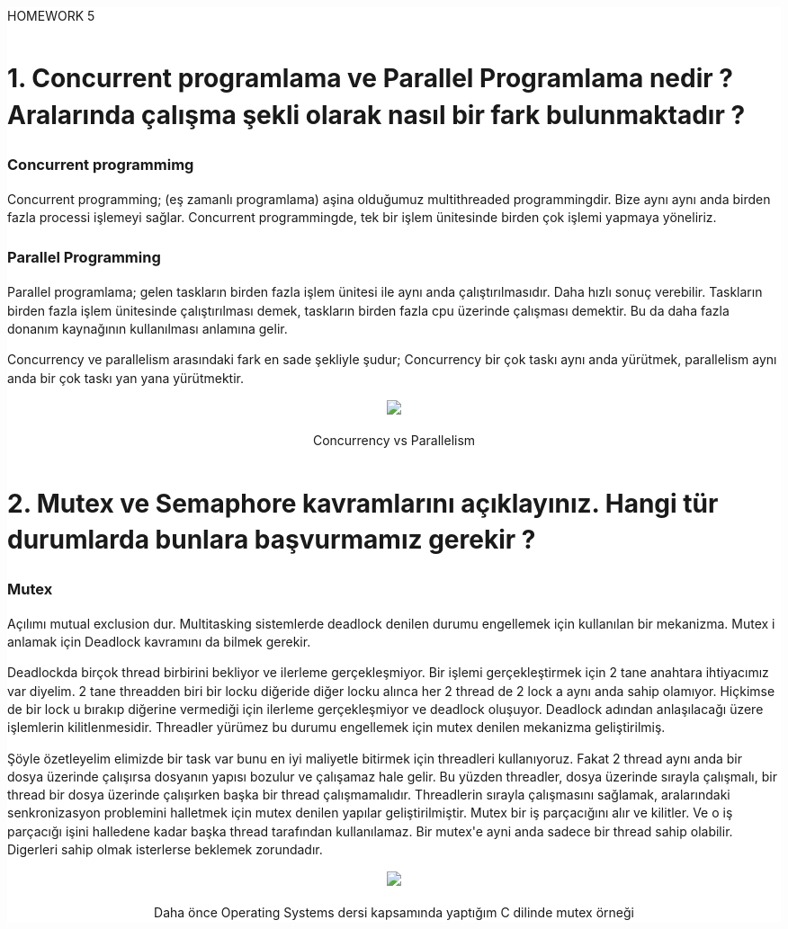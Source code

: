 HOMEWORK 5 
# 1. Concurrent programlama ve Parallel Programlama nedir ? Aralarında çalışma şekli olarak nasıl bir fark bulunmaktadır ? 

### Concurrent programmimg 

Concurrent programming; (eş zamanlı programlama) aşina olduğumuz multithreaded programmingdir. Bize aynı aynı anda birden fazla processi işlemeyi sağlar. 
Concurrent programmingde, tek bir işlem ünitesinde birden çok işlemi yapmaya yöneliriz. 

### Parallel Programming
Parallel programlama; gelen taskların birden fazla işlem ünitesi ile aynı anda çalıştırılmasıdır. Daha hızlı sonuç verebilir. Taskların birden fazla işlem ünitesinde çalıştırılması demek, taskların birden fazla cpu üzerinde çalışması demektir. Bu da daha fazla donanım kaynağının kullanılması anlamına gelir.

Concurrency ve parallelism arasındaki fark en sade şekliyle şudur; Concurrency bir çok taskı aynı anda yürütmek, parallelism aynı anda bir çok taskı yan yana yürütmektir.

<p align="center">
  <img src="https://miro.medium.com/max/1400/1*cFUbDHxooUtT9KiBy-0SXQ.jpeg" />
</p>

<p align="center">    Concurrency vs Parallelism   </p>

# 2. Mutex ve Semaphore kavramlarını açıklayınız. Hangi tür durumlarda bunlara başvurmamız gerekir ?
### Mutex
Açılımı mutual exclusion dur. Multitasking sistemlerde deadlock denilen durumu engellemek için kullanılan bir mekanizma. Mutex i anlamak için Deadlock kavramını da bilmek gerekir.

Deadlockda birçok thread birbirini bekliyor ve ilerleme gerçekleşmiyor.
Bir işlemi gerçekleştirmek için 2 tane anahtara ihtiyacımız var diyelim. 2 tane threadden biri bir locku diğeride diğer locku alınca her 2 thread de 2 lock a aynı anda sahip olamıyor. Hiçkimse de bir lock u bırakıp diğerine vermediği için ilerleme gerçekleşmiyor ve deadlock oluşuyor. Deadlock adından anlaşılacağı üzere işlemlerin kilitlenmesidir. Threadler yürümez bu durumu engellemek için mutex denilen mekanizma geliştirilmiş.

Şöyle özetleyelim elimizde bir task var bunu en iyi maliyetle bitirmek için threadleri kullanıyoruz. Fakat 2 thread aynı anda bir dosya üzerinde çalışırsa dosyanın yapısı bozulur ve çalışamaz hale gelir. Bu yüzden threadler, dosya üzerinde sırayla çalışmalı, bir thread bir dosya üzerinde çalışırken başka bir thread çalışmamalıdır. Threadlerin sırayla çalışmasını sağlamak, aralarındaki senkronizasyon problemini halletmek için mutex denilen yapılar geliştirilmiştir. Mutex bir iş parçacığını alır ve kilitler. Ve o iş parçacığı işini halledene kadar başka thread tarafından kullanılamaz. Bir mutex'e ayni anda sadece bir thread sahip olabilir. Digerleri sahip olmak isterlerse beklemek zorundadır.

<p align="center">
  <img src="https://raw.githubusercontent.com/Payten-Java-Spring-Bootcamp/tunahan-burak-dirlik/main/5.%20Hafta/mutex%20ornegi.png" />
</p>
<p align="center">
  Daha önce Operating Systems dersi kapsamında yaptığım C dilinde  mutex örneği
</p>
